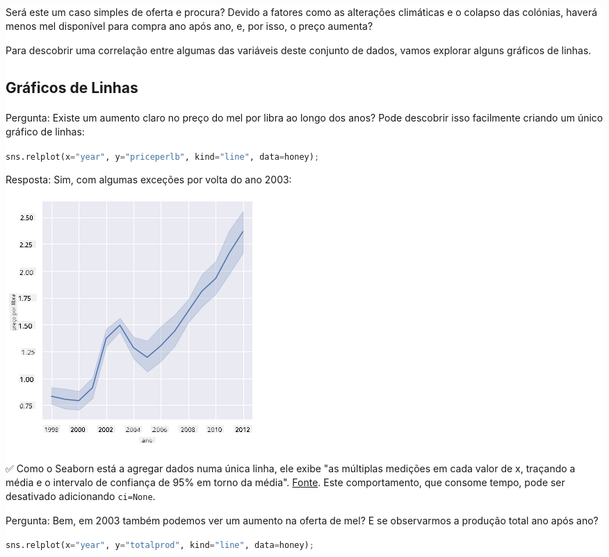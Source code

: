Será este um caso simples de oferta e procura? Devido a fatores como as alterações climáticas e o colapso das colónias, haverá menos mel disponível para compra ano após ano, e, por isso, o preço aumenta?

Para descobrir uma correlação entre algumas das variáveis deste conjunto de dados, vamos explorar alguns gráficos de linhas.

## Gráficos de Linhas

Pergunta: Existe um aumento claro no preço do mel por libra ao longo dos anos? Pode descobrir isso facilmente criando um único gráfico de linhas:

```python
sns.relplot(x="year", y="priceperlb", kind="line", data=honey);
```
Resposta: Sim, com algumas exceções por volta do ano 2003:

![line chart 1](../../../../translated_images/line1.f36eb465229a3b1fe385cdc93861aab3939de987d504b05de0b6cd567ef79f43.pt.png)

✅ Como o Seaborn está a agregar dados numa única linha, ele exibe "as múltiplas medições em cada valor de x, traçando a média e o intervalo de confiança de 95% em torno da média". [Fonte](https://seaborn.pydata.org/tutorial/relational.html). Este comportamento, que consome tempo, pode ser desativado adicionando `ci=None`.

Pergunta: Bem, em 2003 também podemos ver um aumento na oferta de mel? E se observarmos a produção total ano após ano?

```python
sns.relplot(x="year", y="totalprod", kind="line", data=honey);
```
